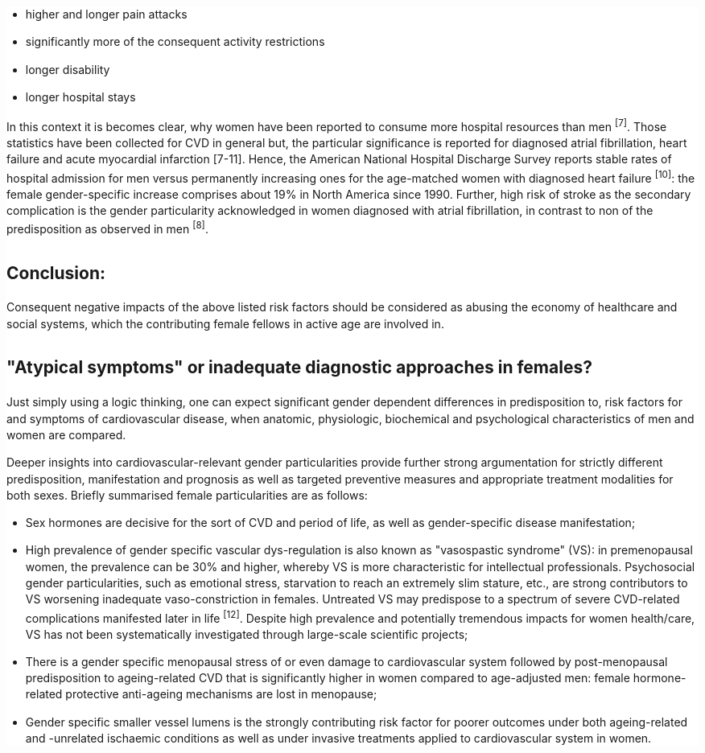 * higher and longer pain attacks

* significantly   more   of   the   consequent activity restrictions

* longer disability

* longer hospital stays

In this context it is becomes clear, why women have been reported to consume more hospital resources than men <sup>[7]</sup>. Those statistics have been collected for CVD in general but, the particular significance is reported for diagnosed atrial fibrillation, heart failure and acute myocardial infarction <span>[7-11]</span>. Hence, the American National Hospital Discharge Survey reports stable rates of hospital admission for men versus permanently increasing ones for the age-matched women with diagnosed heart failure <sup>[10]</sup>: the female gender-specific increase comprises about 19% in North America since 1990. Further, high risk of stroke as the secondary complication is the gender particularity acknowledged in women diagnosed with atrial fibrillation, in contrast to non of the predisposition as observed in men <sup>[8]</sup>.

## Conclusion:

Consequent negative impacts of the above listed risk factors should be considered as abusing the economy of healthcare and social systems, which the contributing female fellows in active age are involved in.

## "Atypical symptoms" or inadequate diagnostic approaches in females?

Just simply using a logic thinking, one can expect significant gender dependent differences in predisposition to, risk factors for and symptoms of cardiovascular disease, when anatomic, physiologic, biochemical and psychological characteristics of men and women are compared.

Deeper insights into cardiovascular-relevant gender particularities provide further strong argumentation for strictly different predisposition, manifestation and prognosis as well as targeted preventive measures and appropriate treatment modalities for both sexes. Briefly summarised female particularities are as follows:

* Sex hormones are decisive for the sort of CVD and period of life, as well as gender-specific disease manifestation;

* High prevalence of gender specific vascular dys-regulation is also known as "vasospastic syndrome" (VS): in premenopausal women, the prevalence can be 30% and higher, whereby VS is more characteristic for intellectual professionals. Psychosocial gender particularities, such as emotional stress, starvation to reach an extremely slim stature, etc., are strong contributors to VS worsening inadequate vaso-constriction in females. Untreated VS may predispose to a spectrum of severe CVD-related complications manifested later in life <sup>[12]</sup>. Despite high prevalence and potentially tremendous impacts for women health/care, VS has not been systematically investigated through large-scale scientific projects;

* There is a gender specific menopausal stress of or even damage to cardiovascular system followed by post-menopausal predisposition to ageing-related CVD that is significantly higher in women compared to age-adjusted men: female hormone-related protective anti-ageing mechanisms are lost in menopause;

* Gender specific smaller vessel lumens is the strongly contributing risk factor for poorer outcomes under both ageing-related and -unrelated ischaemic conditions as well as under invasive treatments applied to cardiovascular system in women.
